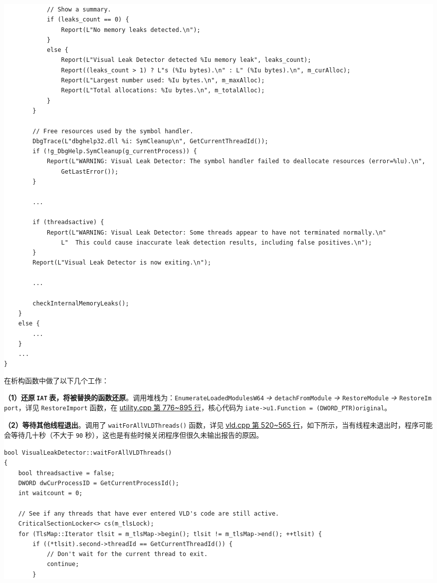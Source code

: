                 // Show a summary.
                if (leaks_count == 0) {
                    Report(L"No memory leaks detected.\n");
                }
                else {
                    Report(L"Visual Leak Detector detected %Iu memory leak", leaks_count);
                    Report((leaks_count > 1) ? L"s (%Iu bytes).\n" : L" (%Iu bytes).\n", m_curAlloc);
                    Report(L"Largest number used: %Iu bytes.\n", m_maxAlloc);
                    Report(L"Total allocations: %Iu bytes.\n", m_totalAlloc);
                }
            }
    
            // Free resources used by the symbol handler.
            DbgTrace(L"dbghelp32.dll %i: SymCleanup\n", GetCurrentThreadId());
            if (!g_DbgHelp.SymCleanup(g_currentProcess)) {
                Report(L"WARNING: Visual Leak Detector: The symbol handler failed to deallocate resources (error=%lu).\n",
                    GetLastError());
            }
    
            ...
            
            if (threadsactive) {
                Report(L"WARNING: Visual Leak Detector: Some threads appear to have not terminated normally.\n"
                    L"  This could cause inaccurate leak detection results, including false positives.\n");
            }
            Report(L"Visual Leak Detector is now exiting.\n");
    
            ...
    
            checkInternalMemoryLeaks();
        }
        else {
            ...
        }
        ...
    }
    

在析构函数中做了以下几个工作：

**（1）还原 `IAT` 表，将被替换的函数还原**。调用堆栈为：`EnumerateLoadedModulesW64` _\->_ `detachFromModule` _\->_ `RestoreModule` _\->_ `RestoreImport`，详见 `RestoreImport` 函数，在 [utility.cpp 第 776~895 行](https://github.com/KindDragon/vld/blob/master/src/utility.cpp)，核心代码为 `iate->u1.Function = (DWORD_PTR)original`。

**（2）等待其他线程退出**。调用了 `waitForAllVLDThreads()` 函数，详见 [vld.cpp 第 520~565 行](https://github.com/KindDragon/vld/blob/master/src/vld.cpp)，如下所示，当有线程未退出时，程序可能会等待几十秒（不大于 `90` 秒），这也是有些时候关闭程序但很久未输出报告的原因。

    bool VisualLeakDetector::waitForAllVLDThreads()
    {
        bool threadsactive = false;
        DWORD dwCurProcessID = GetCurrentProcessId();
        int waitcount = 0;
    
        // See if any threads that have ever entered VLD's code are still active.
        CriticalSectionLocker<> cs(m_tlsLock);
        for (TlsMap::Iterator tlsit = m_tlsMap->begin(); tlsit != m_tlsMap->end(); ++tlsit) {
            if ((*tlsit).second->threadId == GetCurrentThreadId()) {
                // Don't wait for the current thread to exit.
                continue;
            }
    